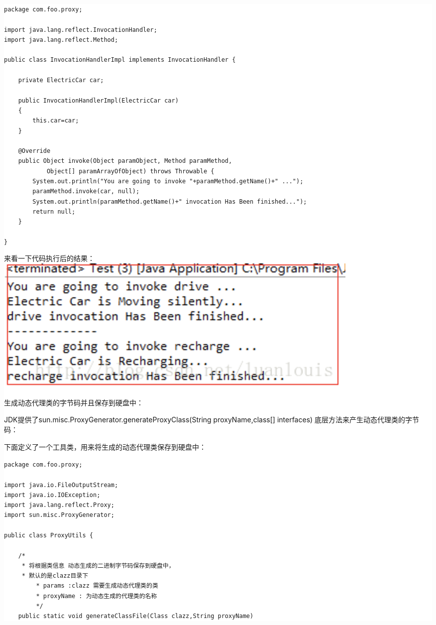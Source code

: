 ```
package com.foo.proxy;  
  
import java.lang.reflect.InvocationHandler;  
import java.lang.reflect.Method;  
  
public class InvocationHandlerImpl implements InvocationHandler {  
  
    private ElectricCar car;  
      
    public InvocationHandlerImpl(ElectricCar car)  
    {  
        this.car=car;  
    }  
      
    @Override  
    public Object invoke(Object paramObject, Method paramMethod,  
            Object[] paramArrayOfObject) throws Throwable {  
        System.out.println("You are going to invoke "+paramMethod.getName()+" ...");  
        paramMethod.invoke(car, null);  
        System.out.println(paramMethod.getName()+" invocation Has Been finished...");  
        return null;  
    }  
  
}  
```

来看一下代码执行后的结果：
![](images/result.png)

生成动态代理类的字节码并且保存到硬盘中：

JDK提供了sun.misc.ProxyGenerator.generateProxyClass(String proxyName,class[] interfaces) 底层方法来产生动态代理类的字节码：

下面定义了一个工具类，用来将生成的动态代理类保存到硬盘中：
```
package com.foo.proxy;  
  
import java.io.FileOutputStream;  
import java.io.IOException;  
import java.lang.reflect.Proxy;  
import sun.misc.ProxyGenerator;  
  
public class ProxyUtils {  
  
    /* 
     * 将根据类信息 动态生成的二进制字节码保存到硬盘中， 
     * 默认的是clazz目录下 
         * params :clazz 需要生成动态代理类的类 
         * proxyName : 为动态生成的代理类的名称 
         */  
    public static void generateClassFile(Class clazz,String proxyName)  
```
